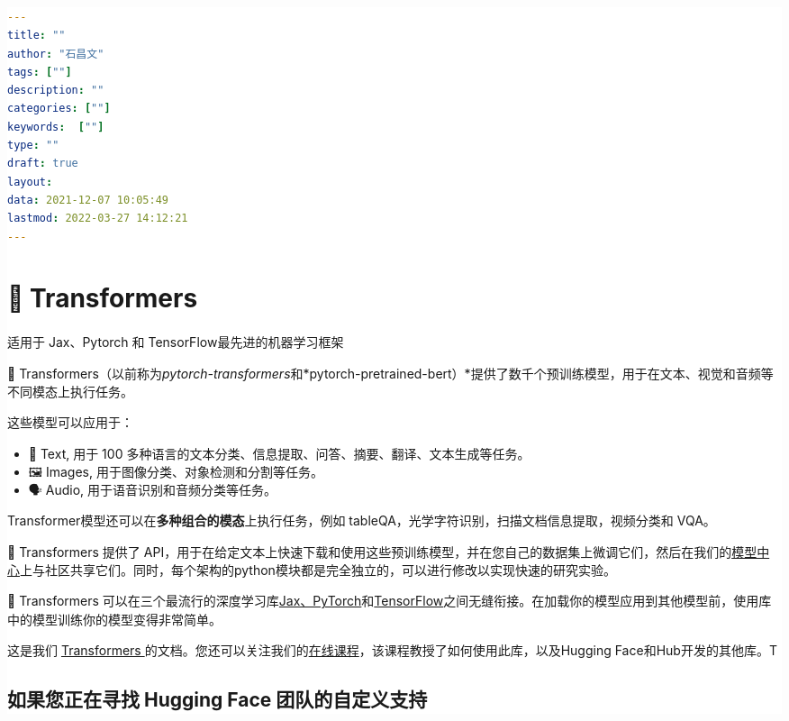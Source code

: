 ```yaml
---
title: ""
author: "石昌文"
tags: [""]
description: ""
categories: [""]
keywords:  [""]
type: ""
draft: true
layout: 
data: 2021-12-07 10:05:49
lastmod: 2022-03-27 14:12:21
---
```


# 🤗 Transformers

‎适用于 Jax、Pytorch 和 TensorFlow‎最先进的机器学习‎‎框架

🤗 Transformers（以前称为*pytorch-transformers*和*pytorch-pretrained-bert）*提供了数千个预训练模型，用于在文本、视觉和音频等不同模态上执行任务。

这些模型可以应用于：

- 📝 Text, 用于 100 多种语言的文本分类、信息提取、问答、摘要、翻译、文本生成等任务。
- 🖼️ Images, 用于图像分类、对象检测和分割等任务。
- 🗣️ Audio, 用于语音识别和音频分类等任务。

Transformer模型还可以在**多种组合的模态**上执行任务，例如 tableQA，光学字符识别，扫描文档信息提取，视频分类和 VQA。

🤗 Transformers 提供了 API，用于在给定文本上快速下载和使用这些预训练模型，并在您自己的数据集上微调它们，然后在我们的[模型中心](https://huggingface.co/models)上与社区共享它们。同时，每个架构的python模块都是完全独立的，可以进行修改以实现快速的研究实验。

🤗 Transformers 可以在三个最流行的深度学习库[Jax、PyTorch](https://pytorch.org/)和[TensorFlow](https://www.tensorflow.org/)之间无缝衔接。在加载你的模型应用到其他模型前，使用库中的模型训练你的模型变得非常简单。

这是我们 [Transformers ](https://github.com/huggingface/transformers)的文档。您还可以关注我们的[在线课程](https://huggingface.co/course)，该课程教授了如何使用此库，以及Hugging Face和Hub开发的其他库。T

## 如果您正在寻找 Hugging Face 团队的自定义支持
